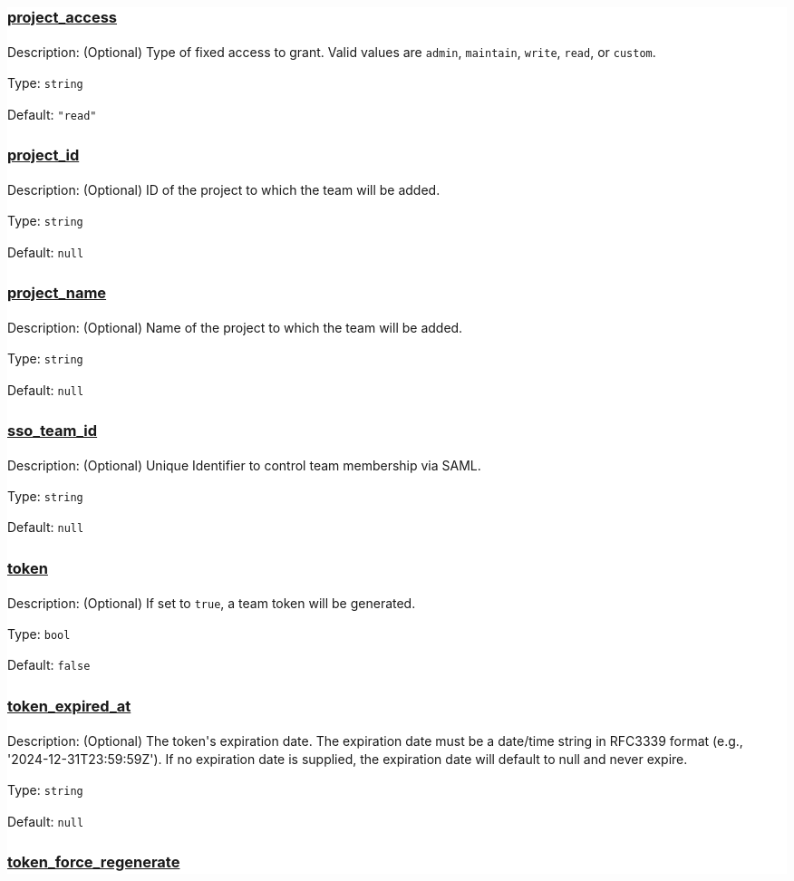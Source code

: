 ### <a name="input_project_access"></a> [project\_access](#input\_project\_access)

Description: (Optional) Type of fixed access to grant. Valid values are `admin`, `maintain`, `write`, `read`, or `custom`.

Type: `string`

Default: `"read"`

### <a name="input_project_id"></a> [project\_id](#input\_project\_id)

Description: (Optional) ID of the project to which the team will be added.

Type: `string`

Default: `null`

### <a name="input_project_name"></a> [project\_name](#input\_project\_name)

Description: (Optional) Name of the project to which the team will be added.

Type: `string`

Default: `null`

### <a name="input_sso_team_id"></a> [sso\_team\_id](#input\_sso\_team\_id)

Description: (Optional) Unique Identifier to control team membership via SAML.

Type: `string`

Default: `null`

### <a name="input_token"></a> [token](#input\_token)

Description: (Optional) If set to `true`, a team token will be generated.

Type: `bool`

Default: `false`

### <a name="input_token_expired_at"></a> [token\_expired\_at](#input\_token\_expired\_at)

Description: (Optional) The token's expiration date. The expiration date must be a date/time string in RFC3339 format (e.g., '2024-12-31T23:59:59Z'). If no expiration date is supplied, the expiration date will default to null and never expire.

Type: `string`

Default: `null`

### <a name="input_token_force_regenerate"></a> [token\_force\_regenerate](#input\_token\_force\_regenerate)
